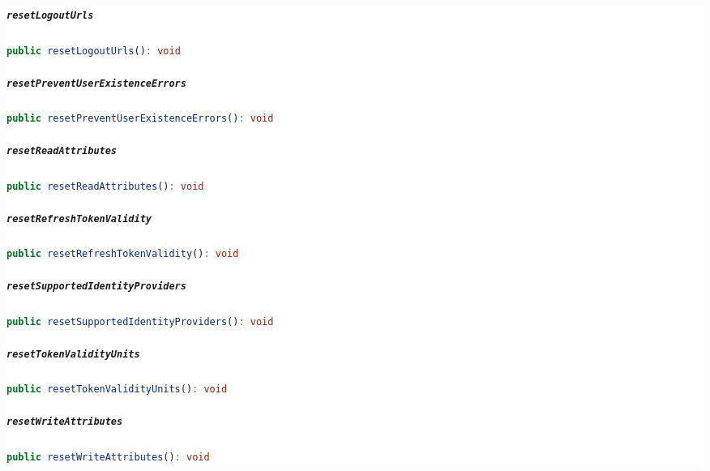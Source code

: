 ##### `resetLogoutUrls` <a name="resetLogoutUrls" id="@cdktf/aws-cdk.cognitoUserPoolClient.CognitoUserPoolClient.resetLogoutUrls"></a>

```typescript
public resetLogoutUrls(): void
```

##### `resetPreventUserExistenceErrors` <a name="resetPreventUserExistenceErrors" id="@cdktf/aws-cdk.cognitoUserPoolClient.CognitoUserPoolClient.resetPreventUserExistenceErrors"></a>

```typescript
public resetPreventUserExistenceErrors(): void
```

##### `resetReadAttributes` <a name="resetReadAttributes" id="@cdktf/aws-cdk.cognitoUserPoolClient.CognitoUserPoolClient.resetReadAttributes"></a>

```typescript
public resetReadAttributes(): void
```

##### `resetRefreshTokenValidity` <a name="resetRefreshTokenValidity" id="@cdktf/aws-cdk.cognitoUserPoolClient.CognitoUserPoolClient.resetRefreshTokenValidity"></a>

```typescript
public resetRefreshTokenValidity(): void
```

##### `resetSupportedIdentityProviders` <a name="resetSupportedIdentityProviders" id="@cdktf/aws-cdk.cognitoUserPoolClient.CognitoUserPoolClient.resetSupportedIdentityProviders"></a>

```typescript
public resetSupportedIdentityProviders(): void
```

##### `resetTokenValidityUnits` <a name="resetTokenValidityUnits" id="@cdktf/aws-cdk.cognitoUserPoolClient.CognitoUserPoolClient.resetTokenValidityUnits"></a>

```typescript
public resetTokenValidityUnits(): void
```

##### `resetWriteAttributes` <a name="resetWriteAttributes" id="@cdktf/aws-cdk.cognitoUserPoolClient.CognitoUserPoolClient.resetWriteAttributes"></a>

```typescript
public resetWriteAttributes(): void
```
